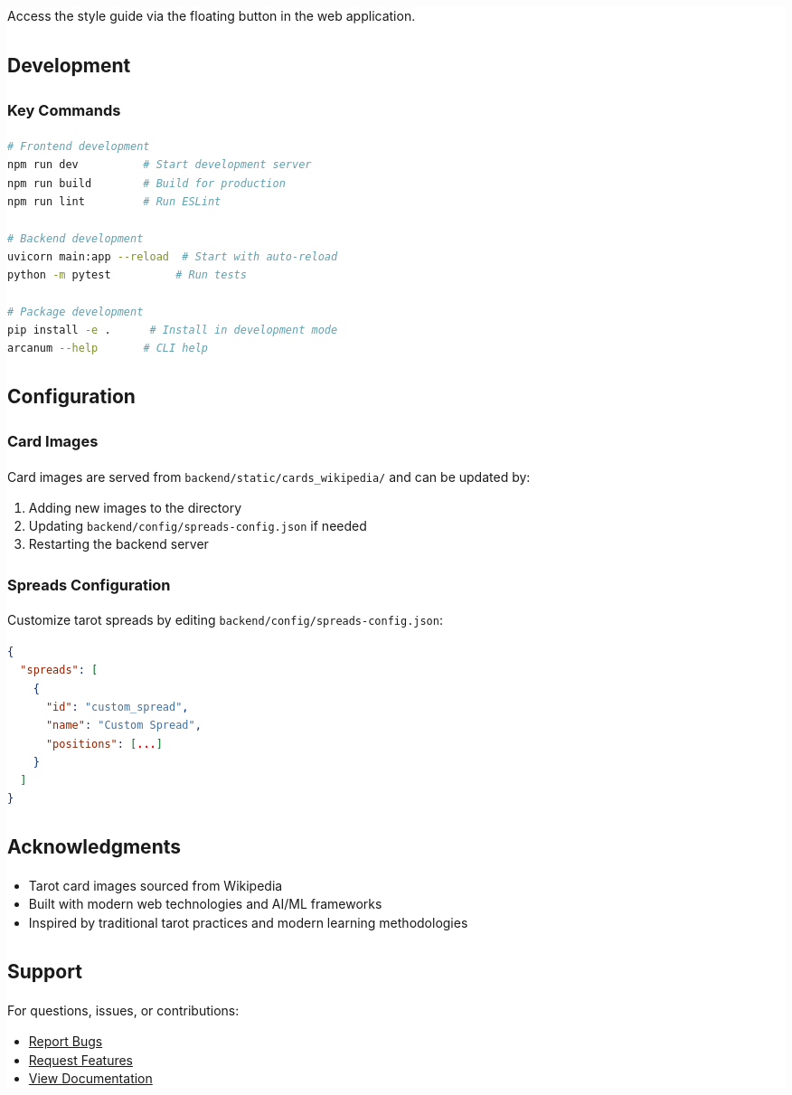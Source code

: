 Access the style guide via the floating button in the web application.

## Development

### Key Commands

```bash
# Frontend development
npm run dev          # Start development server
npm run build        # Build for production
npm run lint         # Run ESLint

# Backend development
uvicorn main:app --reload  # Start with auto-reload
python -m pytest          # Run tests

# Package development
pip install -e .      # Install in development mode
arcanum --help       # CLI help
```

## Configuration

### Card Images

Card images are served from `backend/static/cards_wikipedia/` and can be updated by:

1. Adding new images to the directory
2. Updating `backend/config/spreads-config.json` if needed
3. Restarting the backend server

### Spreads Configuration

Customize tarot spreads by editing `backend/config/spreads-config.json`:

```json
{
  "spreads": [
    {
      "id": "custom_spread",
      "name": "Custom Spread",
      "positions": [...]
    }
  ]
}
```

## Acknowledgments

- Tarot card images sourced from Wikipedia
- Built with modern web technologies and AI/ML frameworks
- Inspired by traditional tarot practices and modern learning methodologies

## Support

For questions, issues, or contributions:

- [Report Bugs](https://github.com/katelouie/arcanum/issues)
- [Request Features](https://github.com/katelouie/arcanum/issues)
- [View Documentation](https://github.com/katelouie/arcanum/wiki)
